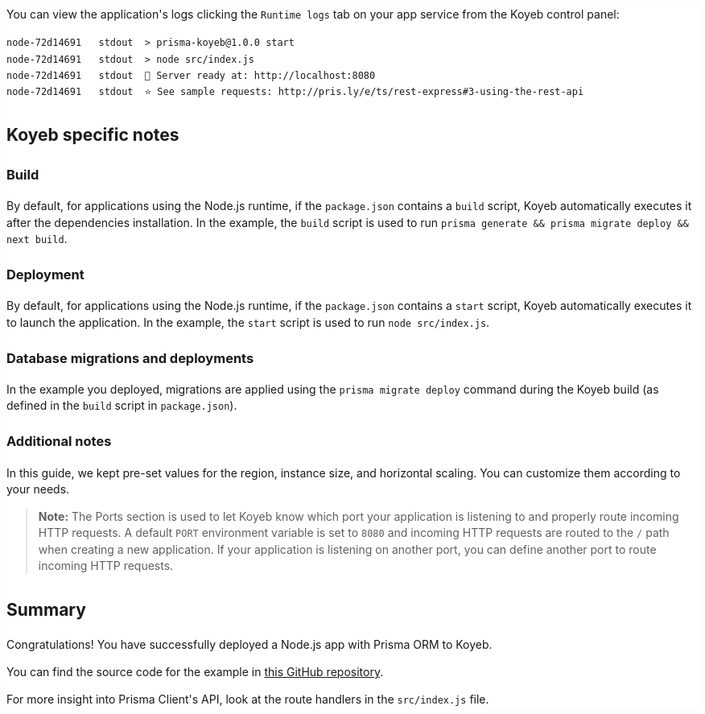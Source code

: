 You can view the application's logs clicking the `Runtime logs` tab on your app service from the Koyeb control panel:

```no-lines wrap
node-72d14691	stdout	> prisma-koyeb@1.0.0 start
node-72d14691	stdout	> node src/index.js
node-72d14691	stdout	🚀 Server ready at: http://localhost:8080
node-72d14691	stdout	⭐️ See sample requests: http://pris.ly/e/ts/rest-express#3-using-the-rest-api
```

## Koyeb specific notes

### Build

By default, for applications using the Node.js runtime, if the `package.json` contains a `build` script, Koyeb automatically executes it after the dependencies installation.
In the example, the `build` script is used to run `prisma generate && prisma migrate deploy && next build`.

### Deployment

By default, for applications using the Node.js runtime, if the `package.json` contains a `start` script, Koyeb automatically executes it to launch the application.
In the example, the `start` script is used to run `node src/index.js`.

### Database migrations and deployments

In the example you deployed, migrations are applied using the `prisma migrate deploy` command during the Koyeb build (as defined in the `build` script in `package.json`).

### Additional notes

In this guide, we kept pre-set values for the region, instance size, and horizontal scaling. You can customize them according to your needs.

> **Note:** The Ports section is used to let Koyeb know which port your application is listening to and properly route incoming HTTP requests. A default `PORT` environment variable is set to `8080` and incoming HTTP requests are routed to the `/` path when creating a new application.
> If your application is listening on another port, you can define another port to route incoming HTTP requests.

## Summary

Congratulations! You have successfully deployed a Node.js app with Prisma ORM to Koyeb.

You can find the source code for the example in [this GitHub repository](https://github.com/koyeb/example-prisma).

For more insight into Prisma Client's API, look at the route handlers in the `src/index.js` file.